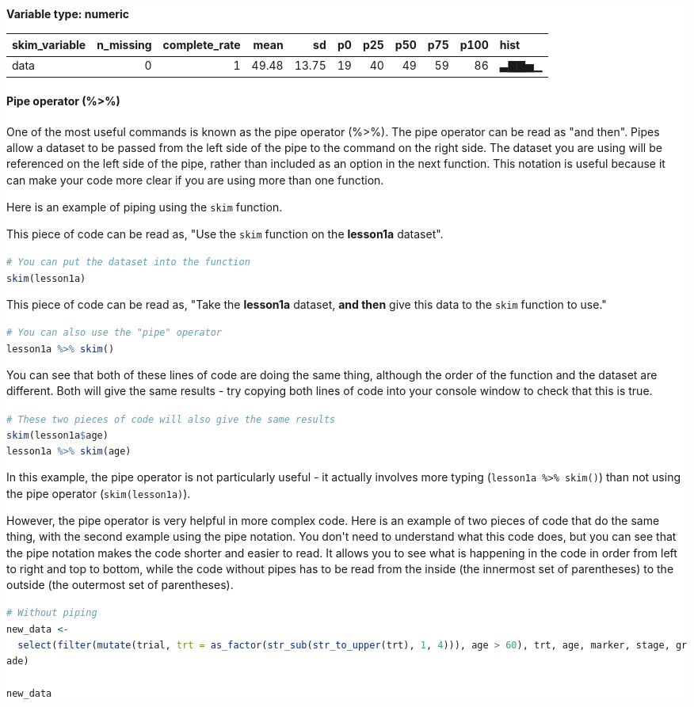 
**Variable type: numeric**

|skim_variable | n_missing| complete_rate|  mean|    sd| p0| p25| p50| p75| p100|hist  |
|:-------------|---------:|-------------:|-----:|-----:|--:|---:|---:|---:|----:|:-----|
|data          |         0|             1| 49.48| 13.75| 19|  40|  49|  59|   86|▃▇▇▅▁ |

#### Pipe operator (%>%)

One of the most useful commands is known as the pipe operator (%>%). The pipe operator can be read as "and then". Pipes allow a dataset to be passed from the left side of the pipe to the command on the right side. The dataset you are using will be referenced on the left side of the pipe, rather than included as an option in the next function. This notation is useful because it can make your code more clear if you are using more than one function.

Here is an example of piping using the `skim` function.

This piece of code can be read as, "Use the `skim` function on the **lesson1a** dataset".


```r
# You can put the dataset into the function
skim(lesson1a)
```

This piece of code can be read as, "Take the **lesson1a** dataset, **and then** give this data to the `skim` function to use."


```r
# You can also use the "pipe" operator
lesson1a %>% skim()
```

You can see that both of these lines of code are doing the same thing, although the order of the function and the dataset are different. Both will give the same results - try copying both lines of code into your console window to check that this is true.


```r
# These two pieces of code will also give the same results
skim(lesson1a$age)
lesson1a %>% skim(age)
```

In this example, the pipe operator is not particularly useful - it actually involves more typing (`lesson1a %>% skim()`) than not using the pipe operator (`skim(lesson1a)`).

However, the pipe operator is very helpful in more complex code. Here is an example of two pieces of code that do the same thing, with the second example using the pipe notation. You don't need to understand what this code does, but you can see that the pipe notation makes the code shorter and easier to read. It allows you to see what is happening in the code in order from left to right and top to bottom, while the code without pipes has to be read from the inside (the innermost set of parentheses) to the outside (the outermost set of parentheses).


```r
# Without piping
new_data <- 
  select(filter(mutate(trial, trt = as_factor(str_sub(str_to_upper(trt), 1, 4))), age > 60), trt, age, marker, stage, grade)

new_data
```

